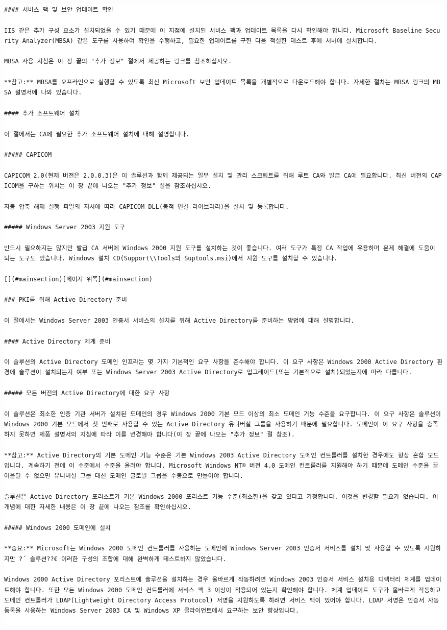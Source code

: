 ```  
#### 서비스 팩 및 보안 업데이트 확인
  
IIS 같은 추가 구성 요소가 설치되었을 수 있기 때문에 이 지점에 설치된 서비스 팩과 업데이트 목록을 다시 확인해야 합니다. Microsoft Baseline Security Analyzer(MBSA) 같은 도구를 사용하여 확인을 수행하고, 필요한 업데이트를 구한 다음 적절한 테스트 후에 서버에 설치합니다.
  
MBSA 사용 지침은 이 장 끝의 "추가 정보" 절에서 제공하는 링크를 참조하십시오.
  
**참고:** MBSA를 오프라인으로 실행할 수 있도록 최신 Microsoft 보안 업데이트 목록을 개별적으로 다운로드해야 합니다. 자세한 절차는 MBSA 링크의 MBSA 설명서에 나와 있습니다.
  
#### 추가 소프트웨어 설치
  
이 절에서는 CA에 필요한 추가 소프트웨어 설치에 대해 설명합니다.
  
##### CAPICOM
  
CAPICOM 2.0(현재 버전은 2.0.0.3)은 이 솔루션과 함께 제공되는 일부 설치 및 관리 스크립트를 위해 루트 CA와 발급 CA에 필요합니다. 최신 버전의 CAPICOM을 구하는 위치는 이 장 끝에 나오는 "추가 정보" 절을 참조하십시오.
  
자동 압축 해제 실행 파일의 지시에 따라 CAPICOM DLL(동적 연결 라이브러리)을 설치 및 등록합니다.
  
##### Windows Server 2003 지원 도구
  
반드시 필요하지는 않지만 발급 CA 서버에 Windows 2000 지원 도구를 설치하는 것이 좋습니다. 여러 도구가 특정 CA 작업에 유용하며 문제 해결에 도움이 되는 도구도 있습니다. Windows 설치 CD(Support\\Tools의 Suptools.msi)에서 지원 도구를 설치할 수 있습니다.
  
[](#mainsection)[페이지 위쪽](#mainsection)
  
### PKI를 위해 Active Directory 준비
  
이 절에서는 Windows Server 2003 인증서 서비스의 설치를 위해 Active Directory를 준비하는 방법에 대해 설명합니다.
  
#### Active Directory 체계 준비
  
이 솔루션의 Active Directory 도메인 인프라는 몇 가지 기본적인 요구 사항을 준수해야 합니다. 이 요구 사항은 Windows 2000 Active Directory 환경에 솔루션이 설치되는지 여부 또는 Windows Server 2003 Active Directory로 업그레이드(또는 기본적으로 설치)되었는지에 따라 다릅니다.
  
##### 모든 버전의 Active Directory에 대한 요구 사항
  
이 솔루션은 최소한 인증 기관 서버가 설치된 도메인의 경우 Windows 2000 기본 모드 이상의 최소 도메인 기능 수준을 요구합니다. 이 요구 사항은 솔루션이 Windows 2000 기본 모드에서 첫 번째로 사용할 수 있는 Active Directory 유니버셜 그룹을 사용하기 때문에 필요합니다. 도메인이 이 요구 사항을 충족하지 못하면 제품 설명서의 지침에 따라 이를 변경해야 합니다(이 장 끝에 나오는 "추가 정보" 절 참조).
  
**참고:** Active Directory의 기본 도메인 기능 수준은 기본 Windows 2003 Active Directory 도메인 컨트롤러를 설치한 경우에도 항상 혼합 모드입니다. 계속하기 전에 이 수준에서 수준을 올려야 합니다. Microsoft Windows NT® 버전 4.0 도메인 컨트롤러를 지원해야 하기 때문에 도메인 수준을 끌어올릴 수 없으면 유니버설 그룹 대신 도메인 글로벌 그룹을 수동으로 만들어야 합니다.
  
솔루션은 Active Directory 포리스트가 기본 Windows 2000 포리스트 기능 수준(최소한)을 갖고 있다고 가정합니다. 이것을 변경할 필요가 없습니다. 이 개념에 대한 자세한 내용은 이 장 끝에 나오는 참조를 확인하십시오.
  
##### Windows 2000 도메인에 설치
  
**중요:** Microsoft는 Windows 2000 도메인 컨트롤러를 사용하는 도메인에 Windows Server 2003 인증서 서비스를 설치 및 사용할 수 있도록 지원하지만 ?´ 솔루션??€ 이러한 구성의 조합에 대해 완벽하게 테스트하지 않았습니다.
  
Windows 2000 Active Directory 포리스트에 솔루션을 설치하는 경우 올바르게 작동하려면 Windows 2003 인증서 서비스 설치용 디렉터리 체계를 업데이트해야 합니다. 또한 모든 Windows 2000 도메인 컨트롤러에 서비스 팩 3 이상이 적용되어 있는지 확인해야 합니다. 체계 업데이트 도구가 올바르게 작동하고 도메인 컨트롤러가 LDAP(Lightweight Directory Access Protocol) 서명을 지원하도록 하려면 서비스 팩이 있어야 합니다. LDAP 서명은 인증서 자동 등록을 사용하는 Windows Server 2003 CA 및 Windows XP 클라이언트에서 요구하는 보안 향상입니다.
  
```
